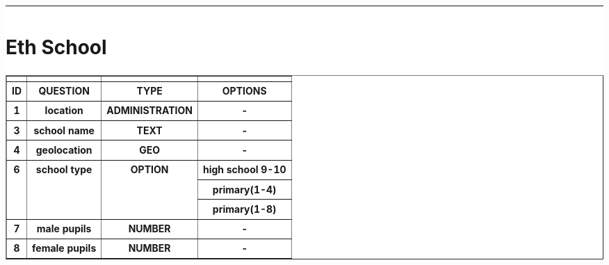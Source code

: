 

<hr/>



<h1>Eth School</h1>



<table border="1" class="dataframe">
  <thead>
    <tr style="text-align: right;">
      <th></th>
      <th></th>
      <th></th>
      <th></th>
    </tr>
    <tr>
      <th>ID</th>
      <th>QUESTION</th>
      <th>TYPE</th>
      <th>OPTIONS</th>
    </tr>
  </thead>
  <tbody>
    <tr>
      <th>1</th>
      <th>location</th>
      <th>ADMINISTRATION</th>
      <th>-</th>
    </tr>
    <tr>
      <th>3</th>
      <th>school name</th>
      <th>TEXT</th>
      <th>-</th>
    </tr>
    <tr>
      <th>4</th>
      <th>geolocation</th>
      <th>GEO</th>
      <th>-</th>
    </tr>
    <tr>
      <th rowspan="3" valign="top">6</th>
      <th rowspan="3" valign="top">school type</th>
      <th rowspan="3" valign="top">OPTION</th>
      <th>high school 9-10</th>
    </tr>
    <tr>
      <th>primary(1-4)</th>
    </tr>
    <tr>
      <th>primary(1-8)</th>
    </tr>
    <tr>
      <th>7</th>
      <th>male pupils</th>
      <th>NUMBER</th>
      <th>-</th>
    </tr>
    <tr>
      <th>8</th>
      <th>female pupils</th>
      <th>NUMBER</th>
      <th>-</th>